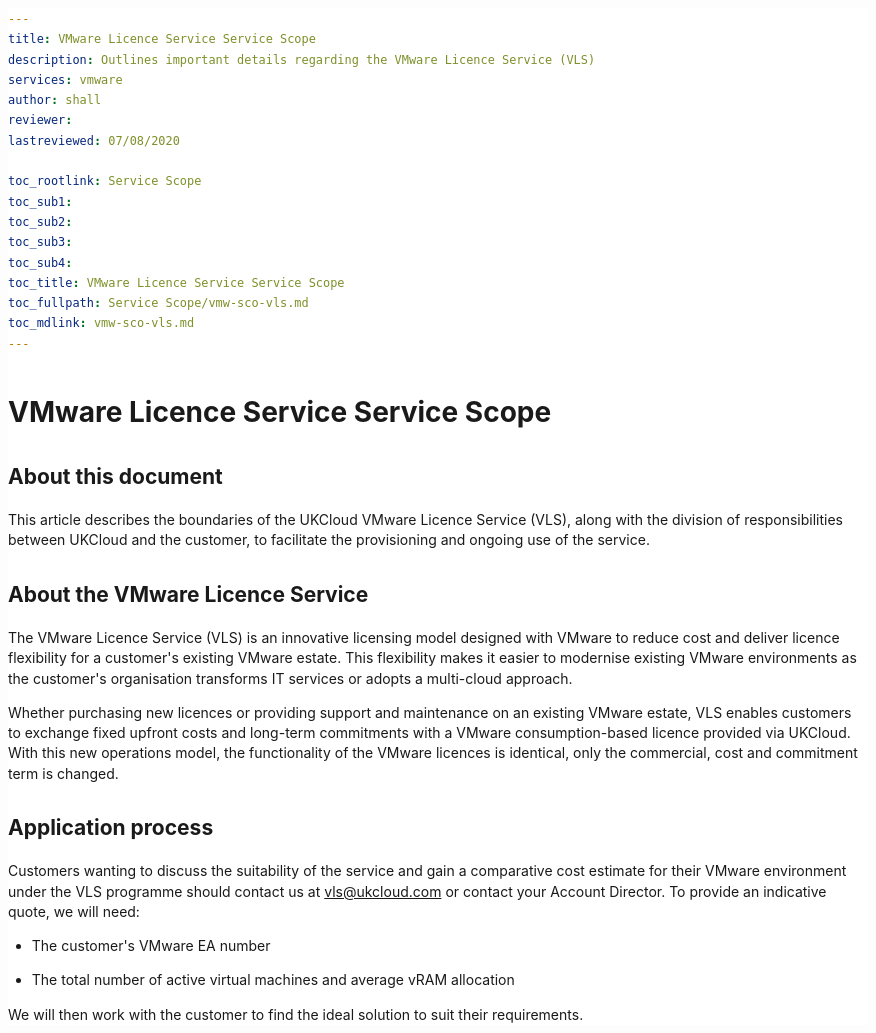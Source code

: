 ```yaml
---
title: VMware Licence Service Service Scope
description: Outlines important details regarding the VMware Licence Service (VLS)
services: vmware
author: shall
reviewer:
lastreviewed: 07/08/2020

toc_rootlink: Service Scope
toc_sub1: 
toc_sub2:
toc_sub3:
toc_sub4:
toc_title: VMware Licence Service Service Scope
toc_fullpath: Service Scope/vmw-sco-vls.md
toc_mdlink: vmw-sco-vls.md
---
```


# VMware Licence Service Service Scope

## About this document

This article describes the boundaries of the UKCloud VMware Licence Service (VLS), along with the division of responsibilities between UKCloud and the customer, to facilitate the provisioning and ongoing use of the service.

## About the VMware Licence Service

The VMware Licence Service (VLS) is an innovative licensing model designed with VMware to reduce cost and deliver licence flexibility for a customer's existing VMware estate. This flexibility makes it easier to modernise existing VMware environments as the customer's organisation transforms IT services or adopts a multi-cloud approach.

Whether purchasing new licences or providing support and maintenance on an existing VMware estate, VLS enables customers to exchange fixed upfront costs and long-term commitments with a VMware consumption-based licence provided via UKCloud. With this new operations model, the functionality of the VMware licences is identical, only the commercial, cost and commitment term is changed.

## Application process

Customers wanting to discuss the suitability of the service and gain a comparative cost estimate for their VMware environment under the VLS programme should contact us at <vls@ukcloud.com> or contact your Account Director. To provide an indicative quote, we will need:

- The customer's VMware EA number

- The total number of active virtual machines and average vRAM allocation

We will then work with the customer to find the ideal solution to suit their requirements.
